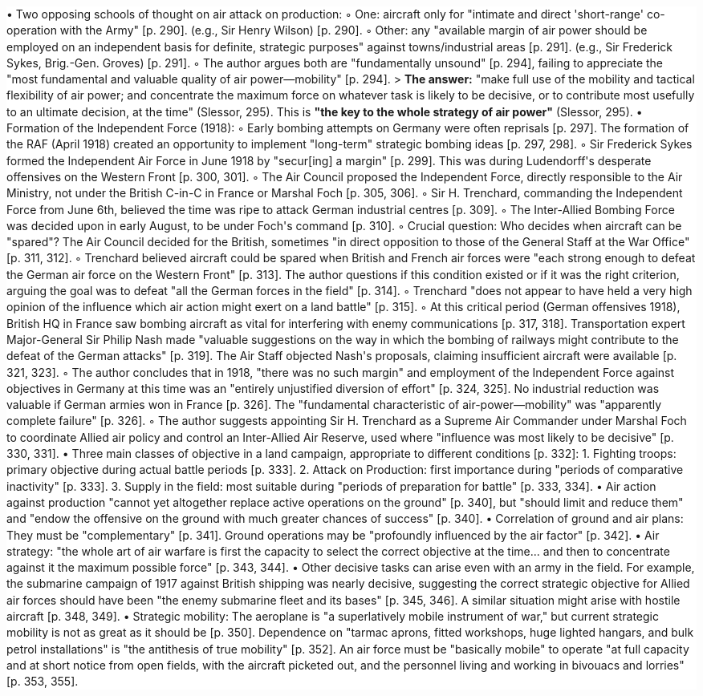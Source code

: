 • Two opposing schools of thought on air attack on production:
    ◦ One: aircraft only for "intimate and direct 'short-range' co-operation with the Army" [p. 290]. (e.g., Sir Henry Wilson) [p. 290].
    ◦ Other: any "available margin of air power should be employed on an independent basis for definite, strategic purposes" against towns/industrial areas [p. 291]. (e.g., Sir Frederick Sykes, Brig.-Gen. Groves) [p. 291].
    ◦ The author argues both are "fundamentally unsound" [p. 294], failing to appreciate the "most fundamental and valuable quality of air power—mobility" [p. 294].
    > **The answer:** "make full use of the mobility and tactical flexibility of air power; and concentrate the maximum force on whatever task is likely to be decisive, or to contribute most usefully to an ultimate decision, at the time" (Slessor, 295). This is **"the key to the whole strategy of air power"** (Slessor, 295).
• Formation of the Independent Force (1918):
    ◦ Early bombing attempts on Germany were often reprisals [p. 297]. The formation of the RAF (April 1918) created an opportunity to implement "long-term" strategic bombing ideas [p. 297, 298].
    ◦ Sir Frederick Sykes formed the Independent Air Force in June 1918 by "secur[ing] a margin" [p. 299]. This was during Ludendorff's desperate offensives on the Western Front [p. 300, 301].
    ◦ The Air Council proposed the Independent Force, directly responsible to the Air Ministry, not under the British C-in-C in France or Marshal Foch [p. 305, 306].
    ◦ Sir H. Trenchard, commanding the Independent Force from June 6th, believed the time was ripe to attack German industrial centres [p. 309].
    ◦ The Inter-Allied Bombing Force was decided upon in early August, to be under Foch's command [p. 310].
    ◦ Crucial question: Who decides when aircraft can be "spared"? The Air Council decided for the British, sometimes "in direct opposition to those of the General Staff at the War Office" [p. 311, 312].
    ◦ Trenchard believed aircraft could be spared when British and French air forces were "each strong enough to defeat the German air force on the Western Front" [p. 313]. The author questions if this condition existed or if it was the right criterion, arguing the goal was to defeat "all the German forces in the field" [p. 314].
    ◦ Trenchard "does not appear to have held a very high opinion of the influence which air action might exert on a land battle" [p. 315].
    ◦ At this critical period (German offensives 1918), British HQ in France saw bombing aircraft as vital for interfering with enemy communications [p. 317, 318]. Transportation expert Major-General Sir Philip Nash made "valuable suggestions on the way in which the bombing of railways might contribute to the defeat of the German attacks" [p. 319]. The Air Staff objected Nash's proposals, claiming insufficient aircraft were available [p. 321, 323].
    ◦ The author concludes that in 1918, "there was no such margin" and employment of the Independent Force against objectives in Germany at this time was an "entirely unjustified diversion of effort" [p. 324, 325]. No industrial reduction was valuable if German armies won in France [p. 326]. The "fundamental characteristic of air-power—mobility" was "apparently complete failure" [p. 326].
    ◦ The author suggests appointing Sir H. Trenchard as a Supreme Air Commander under Marshal Foch to coordinate Allied air policy and control an Inter-Allied Air Reserve, used where "influence was most likely to be decisive" [p. 330, 331].
• Three main classes of objective in a land campaign, appropriate to different conditions [p. 332]:
    1. Fighting troops: primary objective during actual battle periods [p. 333].
    2. Attack on Production: first importance during "periods of comparative inactivity" [p. 333].
    3. Supply in the field: most suitable during "periods of preparation for battle" [p. 333, 334].
• Air action against production "cannot yet altogether replace active operations on the ground" [p. 340], but "should limit and reduce them" and "endow the offensive on the ground with much greater chances of success" [p. 340].
• Correlation of ground and air plans: They must be "complementary" [p. 341]. Ground operations may be "profoundly influenced by the air factor" [p. 342].
• Air strategy: "the whole art of air warfare is first the capacity to select the correct objective at the time... and then to concentrate against it the maximum possible force" [p. 343, 344].
• Other decisive tasks can arise even with an army in the field. For example, the submarine campaign of 1917 against British shipping was nearly decisive, suggesting the correct strategic objective for Allied air forces should have been "the enemy submarine fleet and its bases" [p. 345, 346]. A similar situation might arise with hostile aircraft [p. 348, 349].
• Strategic mobility: The aeroplane is "a superlatively mobile instrument of war," but current strategic mobility is not as great as it should be [p. 350]. Dependence on "tarmac aprons, fitted workshops, huge lighted hangars, and bulk petrol installations" is "the antithesis of true mobility" [p. 352]. An air force must be "basically mobile" to operate "at full capacity and at short notice from open fields, with the aircraft picketed out, and the personnel living and working in bivouacs and lorries" [p. 353, 355].